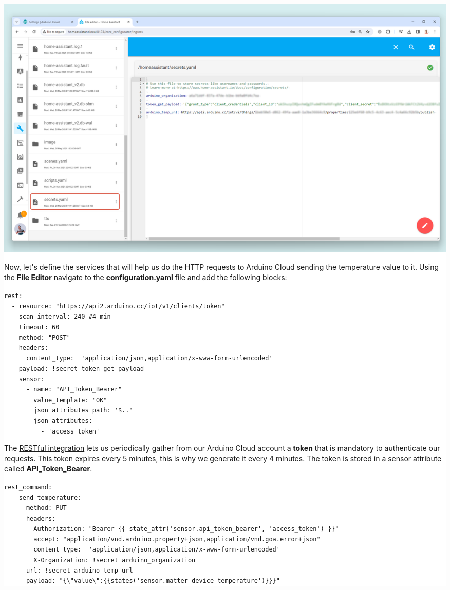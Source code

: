![Secrets.yaml file to store credentials](assets/ha-setup-cloud.png)

Now, let's define the services that will help us do the HTTP requests to Arduino Cloud sending the temperature value to it. Using the **File Editor** navigate to the **configuration.yaml** file and add the following blocks:

```
rest:
  - resource: "https://api2.arduino.cc/iot/v1/clients/token"
    scan_interval: 240 #4 min
    timeout: 60
    method: "POST"
    headers:
      content_type:  'application/json,application/x-www-form-urlencoded'
    payload: !secret token_get_payload
    sensor:  
      - name: "API_Token_Bearer"
        value_template: "OK"
        json_attributes_path: '$..'
        json_attributes:
          - 'access_token' 
```
The [RESTful integration](https://www.home-assistant.io/integrations/rest/) lets us periodically gather from our Arduino Cloud account a **token** that is mandatory to authenticate our requests. This token expires every 5 minutes, this is why we generate it every 4 minutes. The token is stored in a sensor attribute called **API_Token_Bearer**. 

```
rest_command:      
    send_temperature:
      method: PUT
      headers:
        Authorization: "Bearer {{ state_attr('sensor.api_token_bearer', 'access_token') }}"
        accept: "application/vnd.arduino.property+json,application/vnd.goa.error+json"
        content_type:  'application/json,application/x-www-form-urlencoded'
        X-Organization: !secret arduino_organization
      url: !secret arduino_temp_url
      payload: "{\"value\":{{states('sensor.matter_device_temperature')}}}"
```